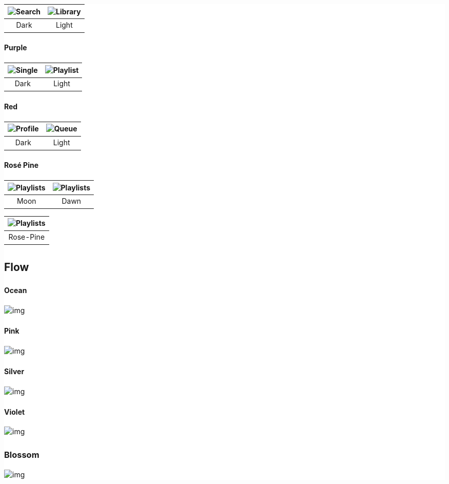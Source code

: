 | ![Search](https://raw.githubusercontent.com/schnensch0/ziro/main/preview/search-orange-dark.png) | ![Library](https://raw.githubusercontent.com/schnensch0/ziro/main/preview/library-orange-light.png) |
| :----------------------------------------------------------------------------------------------: | :-------------------------------------------------------------------------------------------------: |
|                                               Dark                                               |                                                Light                                                |

#### Purple

| ![Single](https://raw.githubusercontent.com/schnensch0/ziro/main/preview/single-purple-dark.png) | ![Playlist](https://raw.githubusercontent.com/schnensch0/ziro/main/preview/playlist-purple-light.png) |
| :----------------------------------------------------------------------------------------------: | :---------------------------------------------------------------------------------------------------: |
|                                               Dark                                               |                                                 Light                                                 |

#### Red

| ![Profile](https://raw.githubusercontent.com/schnensch0/ziro/main/preview/profile-red-dark.png) | ![Queue](https://raw.githubusercontent.com/schnensch0/ziro/main/preview/queue-red-light.png) |
| :---------------------------------------------------------------------------------------------: | :------------------------------------------------------------------------------------------: |
|                                              Dark                                               |                                            Light                                             |

#### Rosé Pine



| ![Playlists](Ziro/screenshots/rose-pine-moon.jpg) | ![Playlists](Ziro/screenshots/rose-pine-dawn.jpg) |
| :-----------------------------------------------: | :-----------------------------------------------: |
|                       Moon                        |                       Dawn                        |

| ![Playlists](Ziro/screenshots/rose-pine.jpg) |
| :------------------------------------------: |
|                  Rose-Pine                   |

## Flow

#### Ocean
<img src="https://raw.githubusercontent.com/spicetify/spicetify-themes/master/Flow/screenshots/ocean.png" alt="img">


#### Pink
<img src="https://raw.githubusercontent.com/spicetify/spicetify-themes/master/Flow/screenshots/pink.png" alt="img">


#### Silver
<img src="https://raw.githubusercontent.com/spicetify/spicetify-themes/master/Flow/screenshots/silver.png" alt="img">


#### Violet
<img src="https://raw.githubusercontent.com/spicetify/spicetify-themes/master/Flow/screenshots/violet.png" alt="img">


### Blossom
<img src="https://user-images.githubusercontent.com/72624799/203471073-4a5e6cf0-a5dc-4ecc-9a12-56d5fc716ac4.png" alt="img">
